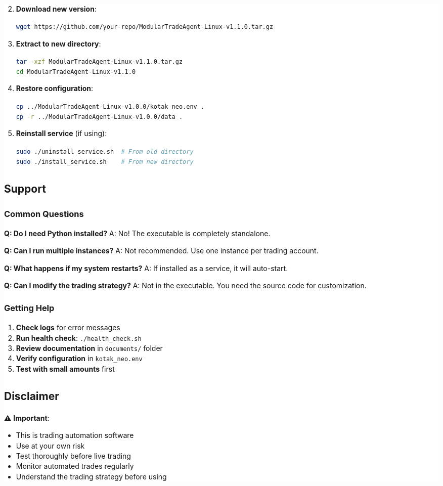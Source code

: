 2. **Download new version**:
   ```bash
   wget https://github.com/your-repo/ModularTradeAgent-Linux-v1.1.0.tar.gz
   ```

3. **Extract to new directory**:
   ```bash
   tar -xzf ModularTradeAgent-Linux-v1.1.0.tar.gz
   cd ModularTradeAgent-Linux-v1.1.0
   ```

4. **Restore configuration**:
   ```bash
   cp ../ModularTradeAgent-Linux-v1.0.0/kotak_neo.env .
   cp -r ../ModularTradeAgent-Linux-v1.0.0/data .
   ```

5. **Reinstall service** (if using):
   ```bash
   sudo ./uninstall_service.sh  # From old directory
   sudo ./install_service.sh    # From new directory
   ```

## Support

### Common Questions

**Q: Do I need Python installed?**
A: No! The executable is completely standalone.

**Q: Can I run multiple instances?**
A: Not recommended. Use one instance per trading account.

**Q: What happens if my system restarts?**
A: If installed as a service, it will auto-start.

**Q: Can I modify the trading strategy?**
A: Not in the executable. You need the source code for customization.

### Getting Help

1. **Check logs** for error messages
2. **Run health check**: `./health_check.sh`
3. **Review documentation** in `documents/` folder
4. **Verify configuration** in `kotak_neo.env`
5. **Test with small amounts** first

## Disclaimer

⚠️ **Important**: 
- This is trading automation software
- Use at your own risk
- Test thoroughly before live trading
- Monitor automated trades regularly
- Understand the trading strategy before using
